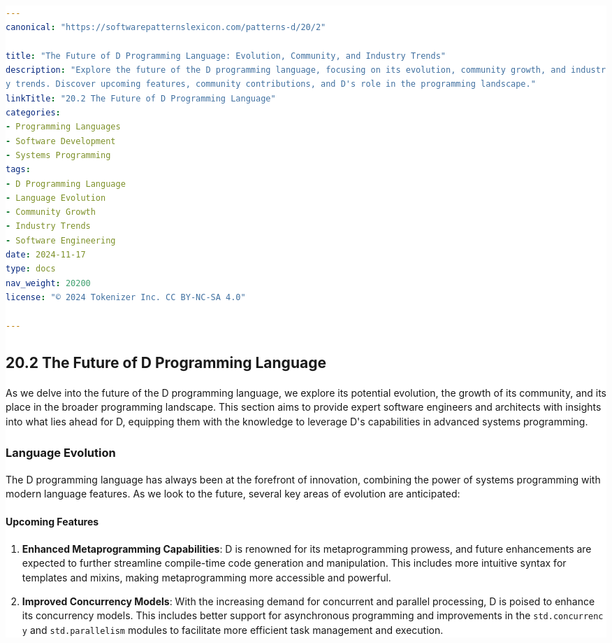 ```yaml
---
canonical: "https://softwarepatternslexicon.com/patterns-d/20/2"

title: "The Future of D Programming Language: Evolution, Community, and Industry Trends"
description: "Explore the future of the D programming language, focusing on its evolution, community growth, and industry trends. Discover upcoming features, community contributions, and D's role in the programming landscape."
linkTitle: "20.2 The Future of D Programming Language"
categories:
- Programming Languages
- Software Development
- Systems Programming
tags:
- D Programming Language
- Language Evolution
- Community Growth
- Industry Trends
- Software Engineering
date: 2024-11-17
type: docs
nav_weight: 20200
license: "© 2024 Tokenizer Inc. CC BY-NC-SA 4.0"

---
```


## 20.2 The Future of D Programming Language

As we delve into the future of the D programming language, we explore its potential evolution, the growth of its community, and its place in the broader programming landscape. This section aims to provide expert software engineers and architects with insights into what lies ahead for D, equipping them with the knowledge to leverage D's capabilities in advanced systems programming.

### Language Evolution

The D programming language has always been at the forefront of innovation, combining the power of systems programming with modern language features. As we look to the future, several key areas of evolution are anticipated:

#### Upcoming Features

1. **Enhanced Metaprogramming Capabilities**: D is renowned for its metaprogramming prowess, and future enhancements are expected to further streamline compile-time code generation and manipulation. This includes more intuitive syntax for templates and mixins, making metaprogramming more accessible and powerful.

2. **Improved Concurrency Models**: With the increasing demand for concurrent and parallel processing, D is poised to enhance its concurrency models. This includes better support for asynchronous programming and improvements in the `std.concurrency` and `std.parallelism` modules to facilitate more efficient task management and execution.

